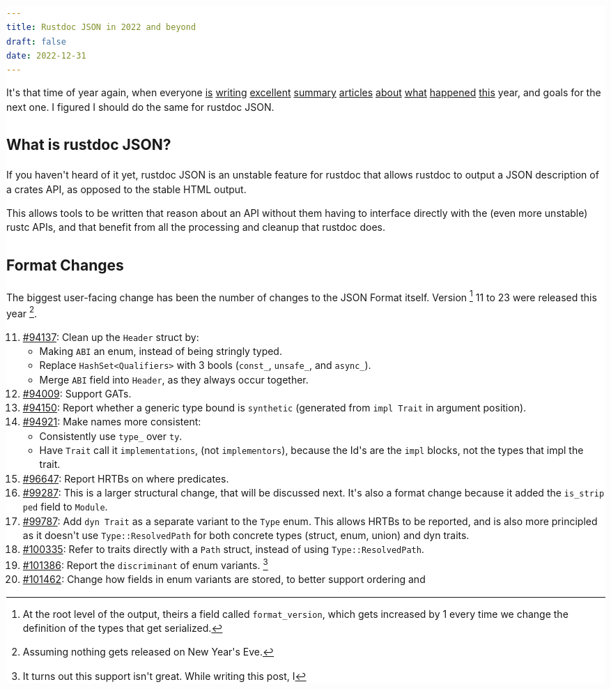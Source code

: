 ```yaml
---
title: Rustdoc JSON in 2022 and beyond
draft: false
date: 2022-12-31
---
```



It's that time of year again, when everyone
[is](https://predr.ag/blog/cargo-semver-checks-today-and-in-2023/)
[writing](https://bytecodealliance.org/articles/cranelift-progress-2022)
[excellent](https://tweedegolf.nl/en/blog/81/our-year-in-rust)
[summary](https://llogiq.github.io/2022/12/11/catch22.html)
[articles](https://www.npopov.com/2022/12/20/This-year-in-LLVM-2022.html)
[about](https://blog.yoshuawuyts.com/rust-2023/)
[what](https://www.youtube.com/watch?v=OuSiuySr6_Q)
[happened](https://cohost.org/lcnr/post/690887-rust-in-2023)
[this](https://slint-ui.com/blog/2022-in-review.html)
year, and goals for the next one. I figured I should do the same for rustdoc JSON.

## What is rustdoc JSON?

If you haven't heard of it yet, rustdoc JSON is an unstable feature for rustdoc
that allows rustdoc to output a JSON description of a crates API, as opposed to
the stable HTML output.

This allows tools to be written that reason about an API without them having to interface directly
with the (even more unstable) rustc APIs, and that benefit from all the processing and cleanup that
rustdoc does.

## Format Changes

The biggest user-facing change has been the number of changes to the JSON Format itself.
Version [^version] 11 to 23 were released this year [^nye].

[^version]: At the root level of the output, theirs a field called
    `format_version`, which gets increased by 1 every time we change the
    definition of the types that get serialized.

[^nye]: Assuming nothing gets released on New Year's Eve.

11. [#94137](https://github.com/rust-lang/rust/pull/94137/): Clean up the `Header` struct by:
    - Making `ABI` an enum, instead of being stringly typed.
    - Replace `HashSet<Qualifiers>` with 3 bools (`const_`, `unsafe_`, and `async_`).
    - Merge `ABI` field into `Header`, as they always occur together.
12. [#94009](https://github.com/rust-lang/rust/pull/94009/): Support GATs.
13. [#94150](https://github.com/rust-lang/rust/pull/94150/): Report whether a generic type bound is `synthetic` (generated from `impl Trait` in argument position).
14. [#94921](https://github.com/rust-lang/rust/pull/94921/): Make names more consistent:
    - Consistently use `type_` over `ty`.
    - Have `Trait` call it `implementations`, (not `implementors`), because the
      Id's are the `impl` blocks, not the types that impl the trait.
15. [#96647](https://github.com/rust-lang/rust/pull/96647/): Report HRTBs on
    where predicates.
16. [#99287](https://github.com/rust-lang/rust/pull/99287/): This is a larger
    structural change, that will be discussed next. It's also a format change
    because it added the `is_stripped` field to `Module`.
17. [#99787](https://github.com/rust-lang/rust/pull/99787/): Add `dyn Trait` as
    a separate variant to the `Type` enum. This allows HRTBs to be reported, and
    is also more principled as it doesn't use `Type::ResolvedPath` for both
    concrete types (struct, enum, union) and dyn traits.
18. [#100335](https://github.com/rust-lang/rust/pull/100335/): Refer to traits
    directly with a `Path` struct, instead of using `Type::ResolvedPath`.
19. [#101386](https://github.com/rust-lang/rust/pull/101386/): Report the
    `discriminant` of enum variants. [^discr_unit]
20. [#101462](https://github.com/rust-lang/rust/pull/101462/): Change how fields
    in enum variants are stored, to better support ordering and

[^discr_unit]: It turns out this support isn't great. While writing this post, I
[^include]: Barring the [`include!`](https://doc.rust-lang.org/stable/std/macro.include.html) macro, which isn't relevant here.
[^html]: Or HTML for that matter. Rustup has long distributed html docs for `std` as a component.
[^2023]: Hopefully I'll talk more about this in an upcoming post about my goals for rustdoc JSON next year.
[^test_count]: Measured on
[^other_suites]: This is only for the `src/test/rustdoc/` suite, and doesn't